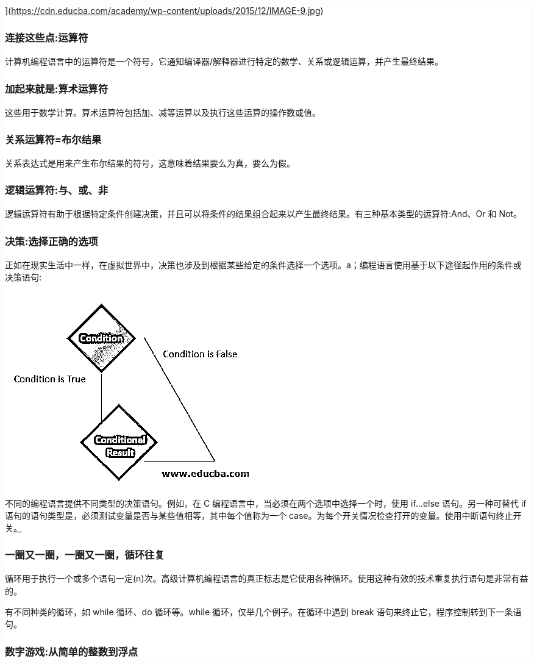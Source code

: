 
](https://cdn.educba.com/academy/wp-content/uploads/2015/12/IMAGE-9.jpg) 

### 连接这些点:运算符

计算机编程语言中的运算符是一个符号，它通知编译器/解释器进行特定的数学、关系或逻辑运算，并产生最终结果。

### 加起来就是:算术运算符

这些用于数学计算。算术运算符包括加、减等运算以及执行这些运算的操作数或值。

### 关系运算符=布尔结果

关系表达式是用来产生布尔结果的符号，这意味着结果要么为真，要么为假。

### 逻辑运算符:与、或、非

逻辑运算符有助于根据特定条件创建决策，并且可以将条件的结果组合起来以产生最终结果。有三种基本类型的运算符:And、Or 和 Not。

### 决策:选择正确的选项

正如在现实生活中一样，在虚拟世界中，决策也涉及到根据某些给定的条件选择一个选项。a；编程语言使用基于以下途径起作用的条件或决策语句:

![decision-making statements](img/75922e04087e8f64d8f969e27a6de425.png)



不同的编程语言提供不同类型的决策语句。例如，在 C 编程语言中，当必须在两个选项中选择一个时，使用 if…else 语句。另一种可替代 if 语句的语句类型是，必须测试变量是否与某些值相等，其中每个值称为一个 case。为每个开关情况检查打开的变量。使用中断语句终止开关[。](https://www.educba.com/break-statement-in-python/)

### 一圈又一圈，一圈又一圈，循环往复

循环用于执行一个或多个语句一定(n)次。高级计算机编程语言的真正标志是它使用各种循环。使用这种有效的技术重复执行语句是非常有益的。

有不同种类的循环，如 while 循环、do 循环等。while 循环，仅举几个例子。在循环中遇到 break 语句来终止它，程序控制转到下一条语句。

### 数字游戏:从简单的整数到浮点
